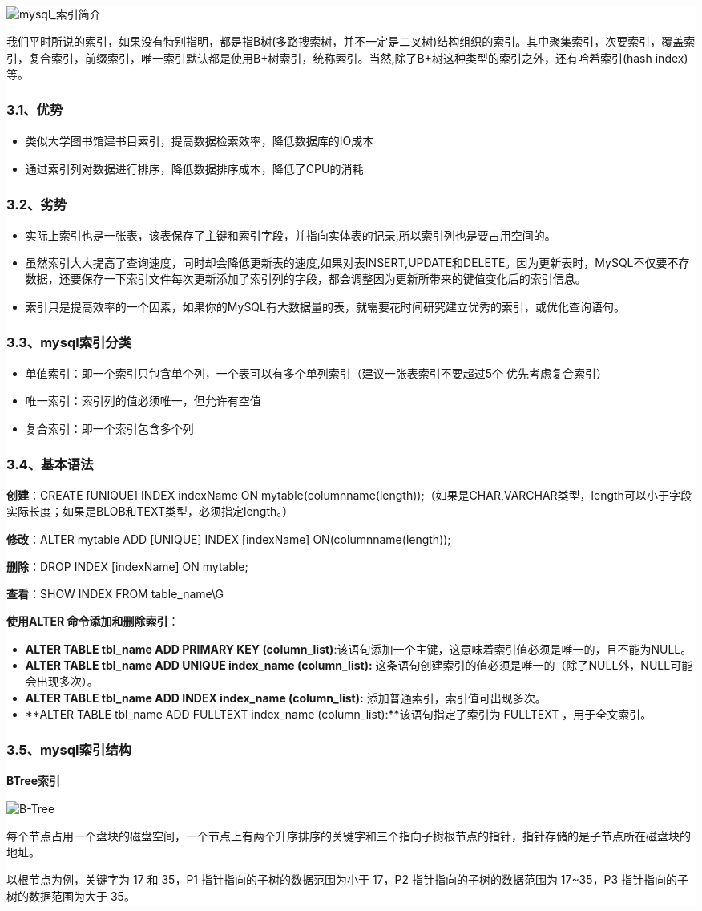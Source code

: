 ![mysql_索引简介](https://github.com/jackhusky/doc/blob/master/mysql/images/mysql_索引简介.bmp)

我们平时所说的索引，如果没有特别指明，都是指B树(多路搜索树，并不一定是二叉树)结构组织的索引。其中聚集索引，次要索引，覆盖索引，复合索引，前缀索引，唯一索引默认都是使用B+树索引，统称索引。当然,除了B+树这种类型的索引之外，还有哈希索引(hash index)等。

### 3.1、优势

- 类似大学图书馆建书目索引，提高数据检索效率，降低数据库的IO成本

- 通过索引列对数据进行排序，降低数据排序成本，降低了CPU的消耗

### 3.2、劣势

- 实际上索引也是一张表，该表保存了主键和索引字段，并指向实体表的记录,所以索引列也是要占用空间的。

- 虽然索引大大提高了查询速度，同时却会降低更新表的速度,如果对表INSERT,UPDATE和DELETE。因为更新表时，MySQL不仅要不存数据，还要保存一下索引文件每次更新添加了索引列的字段，都会调整因为更新所带来的键值变化后的索引信息。

- 索引只是提高效率的一个因素，如果你的MySQL有大数据量的表，就需要花时间研究建立优秀的索引，或优化查询语句。

### 3.3、mysql索引分类

- 单值索引：即一个索引只包含单个列，一个表可以有多个单列索引（建议一张表索引不要超过5个
  优先考虑复合索引）

- 唯一索引：索引列的值必须唯一，但允许有空值
- 复合索引：即一个索引包含多个列

### 3.4、基本语法

**创建**：CREATE [UNIQUE] INDEX  indexName ON mytable(columnname(length));（如果是CHAR,VARCHAR类型，length可以小于字段实际长度；如果是BLOB和TEXT类型，必须指定length。）

**修改**：ALTER mytable ADD [UNIQUE]  INDEX [indexName] ON(columnname(length));

**删除**：DROP INDEX [indexName] ON mytable;

**查看**：SHOW INDEX FROM table_name\G

**使用ALTER 命令添加和删除索引**：

- **ALTER TABLE tbl_name ADD PRIMARY KEY (column_list)**:该语句添加一个主键，这意味着索引值必须是唯一的，且不能为NULL。
- **ALTER TABLE tbl_name ADD UNIQUE index_name (column_list):** 这条语句创建索引的值必须是唯一的（除了NULL外，NULL可能会出现多次）。
- **ALTER TABLE tbl_name ADD INDEX index_name (column_list):** 添加普通索引，索引值可出现多次。
- **ALTER TABLE tbl_name ADD FULLTEXT index_name (column_list):**该语句指定了索引为 FULLTEXT ，用于全文索引。

### 3.5、mysql索引结构

**BTree索引**

![B-Tree](https://github.com/jackhusky/doc/blob/master/mysql/images/B-Tree.jpg)

每个节点占用一个盘块的磁盘空间，一个节点上有两个升序排序的关键字和三个指向子树根节点的指针，指针存储的是子节点所在磁盘块的地址。

以根节点为例，关键字为 17 和 35，P1 指针指向的子树的数据范围为小于 17，P2 指针指向的子树的数据范围为 17~35，P3 指针指向的子树的数据范围为大于 35。
